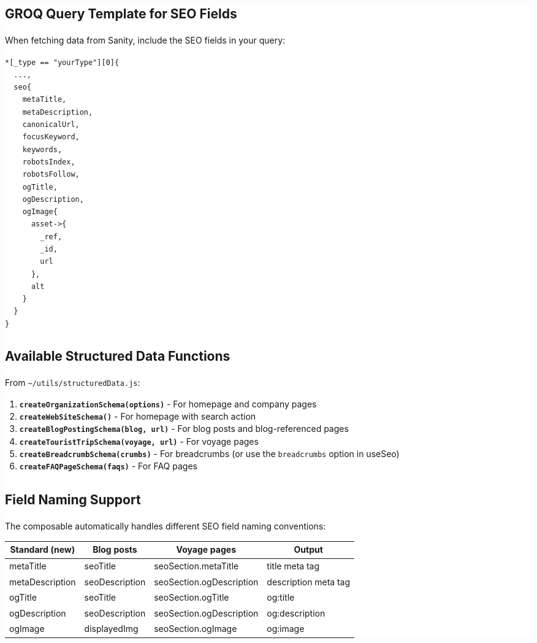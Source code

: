 ## GROQ Query Template for SEO Fields

When fetching data from Sanity, include the SEO fields in your query:

```groq
*[_type == "yourType"][0]{
  ...,
  seo{
    metaTitle,
    metaDescription,
    canonicalUrl,
    focusKeyword,
    keywords,
    robotsIndex,
    robotsFollow,
    ogTitle,
    ogDescription,
    ogImage{
      asset->{
        _ref,
        _id,
        url
      },
      alt
    }
  }
}
```

## Available Structured Data Functions

From `~/utils/structuredData.js`:

1. **`createOrganizationSchema(options)`** - For homepage and company pages
2. **`createWebSiteSchema()`** - For homepage with search action
3. **`createBlogPostingSchema(blog, url)`** - For blog posts and blog-referenced pages
4. **`createTouristTripSchema(voyage, url)`** - For voyage pages
5. **`createBreadcrumbSchema(crumbs)`** - For breadcrumbs (or use the `breadcrumbs` option in useSeo)
6. **`createFAQPageSchema(faqs)`** - For FAQ pages

## Field Naming Support

The composable automatically handles different SEO field naming conventions:

| Standard (new) | Blog posts | Voyage pages | Output |
|----------------|------------|--------------|--------|
| metaTitle | seoTitle | seoSection.metaTitle | title meta tag |
| metaDescription | seoDescription | seoSection.ogDescription | description meta tag |
| ogTitle | seoTitle | seoSection.ogTitle | og:title |
| ogDescription | seoDescription | seoSection.ogDescription | og:description |
| ogImage | displayedImg | seoSection.ogImage | og:image |
